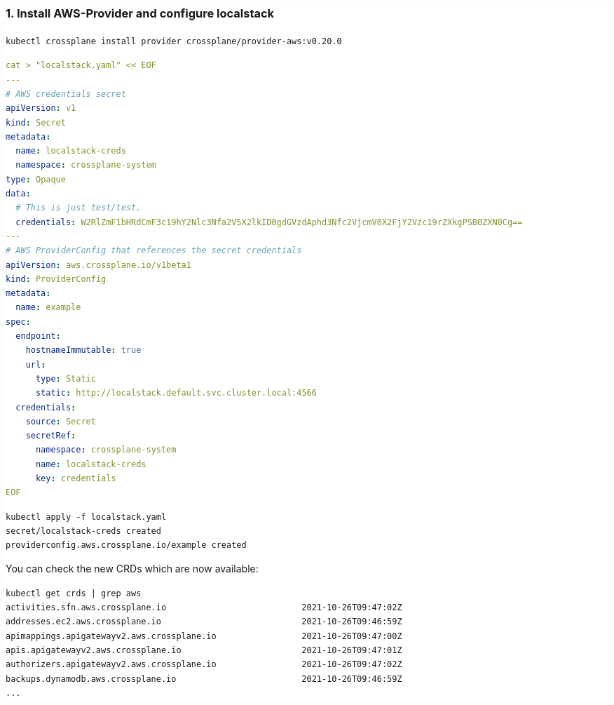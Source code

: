 ### 1. Install AWS-Provider and configure localstack


```
kubectl crossplane install provider crossplane/provider-aws:v0.20.0
```

```yaml
cat > "localstack.yaml" << EOF
---
# AWS credentials secret
apiVersion: v1
kind: Secret
metadata:
  name: localstack-creds
  namespace: crossplane-system
type: Opaque
data:
  # This is just test/test.
  credentials: W2RlZmF1bHRdCmF3c19hY2Nlc3Nfa2V5X2lkID0gdGVzdAphd3Nfc2VjcmV0X2FjY2Vzc19rZXkgPSB0ZXN0Cg==
---
# AWS ProviderConfig that references the secret credentials
apiVersion: aws.crossplane.io/v1beta1
kind: ProviderConfig
metadata:
  name: example
spec:
  endpoint:
    hostnameImmutable: true
    url:
      type: Static
      static: http://localstack.default.svc.cluster.local:4566
  credentials:
    source: Secret
    secretRef:
      namespace: crossplane-system
      name: localstack-creds
      key: credentials
EOF
```

```
kubectl apply -f localstack.yaml
secret/localstack-creds created
providerconfig.aws.crossplane.io/example created
```

You can check the new CRDs which are now available:
```
kubectl get crds | grep aws
activities.sfn.aws.crossplane.io                           2021-10-26T09:47:02Z
addresses.ec2.aws.crossplane.io                            2021-10-26T09:46:59Z
apimappings.apigatewayv2.aws.crossplane.io                 2021-10-26T09:47:00Z
apis.apigatewayv2.aws.crossplane.io                        2021-10-26T09:47:01Z
authorizers.apigatewayv2.aws.crossplane.io                 2021-10-26T09:47:02Z
backups.dynamodb.aws.crossplane.io                         2021-10-26T09:46:59Z
...
```

